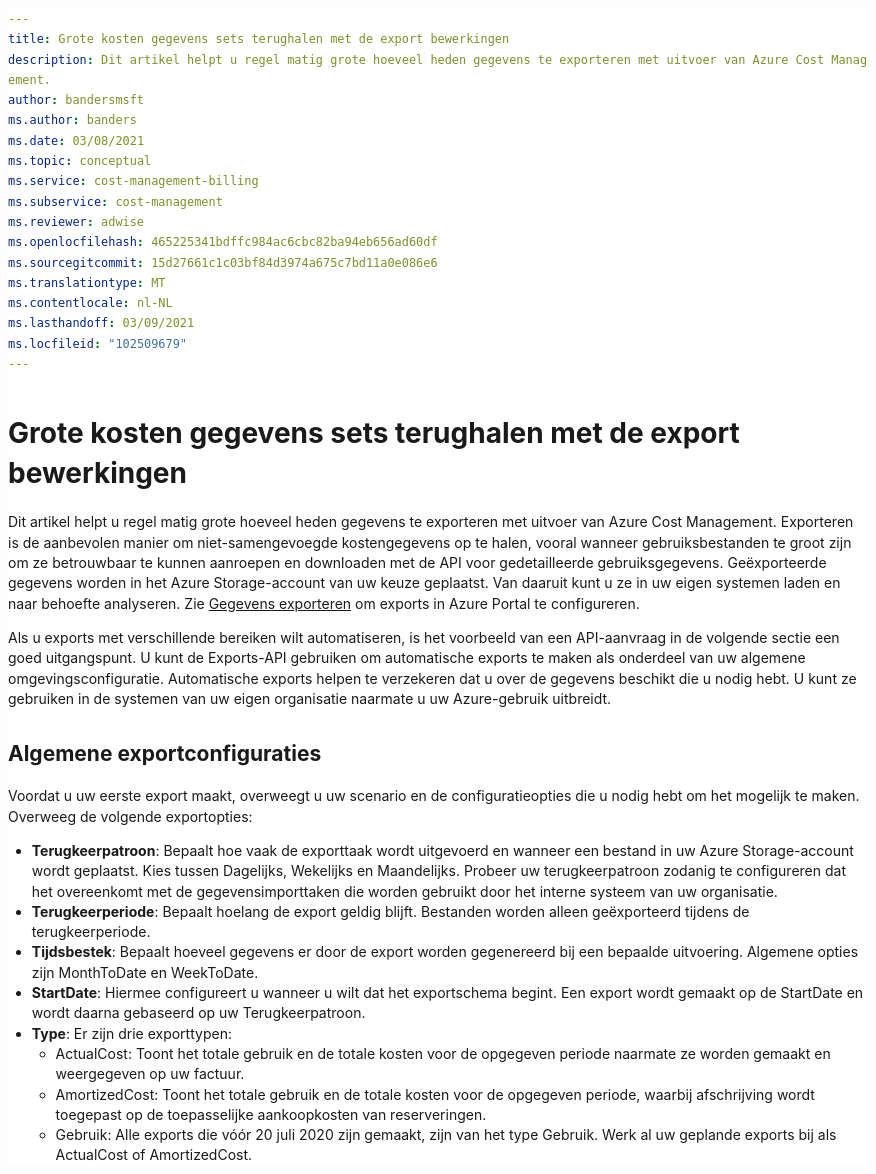 ```yaml
---
title: Grote kosten gegevens sets terughalen met de export bewerkingen
description: Dit artikel helpt u regel matig grote hoeveel heden gegevens te exporteren met uitvoer van Azure Cost Management.
author: bandersmsft
ms.author: banders
ms.date: 03/08/2021
ms.topic: conceptual
ms.service: cost-management-billing
ms.subservice: cost-management
ms.reviewer: adwise
ms.openlocfilehash: 465225341bdffc984ac6cbc82ba94eb656ad60df
ms.sourcegitcommit: 15d27661c1c03bf84d3974a675c7bd11a0e086e6
ms.translationtype: MT
ms.contentlocale: nl-NL
ms.lasthandoff: 03/09/2021
ms.locfileid: "102509679"
---
```

# <a name="retrieve-large-cost-datasets-recurringly-with-exports"></a>Grote kosten gegevens sets terughalen met de export bewerkingen

Dit artikel helpt u regel matig grote hoeveel heden gegevens te exporteren met uitvoer van Azure Cost Management. Exporteren is de aanbevolen manier om niet-samengevoegde kostengegevens op te halen, vooral wanneer gebruiksbestanden te groot zijn om ze betrouwbaar te kunnen aanroepen en downloaden met de API voor gedetailleerde gebruiksgegevens. Geëxporteerde gegevens worden in het Azure Storage-account van uw keuze geplaatst. Van daaruit kunt u ze in uw eigen systemen laden en naar behoefte analyseren. Zie [Gegevens exporteren](tutorial-export-acm-data.md) om exports in Azure Portal te configureren.

Als u exports met verschillende bereiken wilt automatiseren, is het voorbeeld van een API-aanvraag in de volgende sectie een goed uitgangspunt. U kunt de Exports-API gebruiken om automatische exports te maken als onderdeel van uw algemene omgevingsconfiguratie. Automatische exports helpen te verzekeren dat u over de gegevens beschikt die u nodig hebt. U kunt ze gebruiken in de systemen van uw eigen organisatie naarmate u uw Azure-gebruik uitbreidt.

## <a name="common-export-configurations"></a>Algemene exportconfiguraties

Voordat u uw eerste export maakt, overweegt u uw scenario en de configuratieopties die u nodig hebt om het mogelijk te maken. Overweeg de volgende exportopties:

- **Terugkeerpatroon**: Bepaalt hoe vaak de exporttaak wordt uitgevoerd en wanneer een bestand in uw Azure Storage-account wordt geplaatst. Kies tussen Dagelijks, Wekelijks en Maandelijks. Probeer uw terugkeerpatroon zodanig te configureren dat het overeenkomt met de gegevensimporttaken die worden gebruikt door het interne systeem van uw organisatie.
- **Terugkeerperiode**: Bepaalt hoelang de export geldig blijft. Bestanden worden alleen geëxporteerd tijdens de terugkeerperiode.
- **Tijdsbestek**: Bepaalt hoeveel gegevens er door de export worden gegenereerd bij een bepaalde uitvoering. Algemene opties zijn MonthToDate en WeekToDate.
- **StartDate**: Hiermee configureert u wanneer u wilt dat het exportschema begint. Een export wordt gemaakt op de StartDate en wordt daarna gebaseerd op uw Terugkeerpatroon.
- **Type**: Er zijn drie exporttypen:
  - ActualCost: Toont het totale gebruik en de totale kosten voor de opgegeven periode naarmate ze worden gemaakt en weergegeven op uw factuur.
  - AmortizedCost: Toont het totale gebruik en de totale kosten voor de opgegeven periode, waarbij afschrijving wordt toegepast op de toepasselijke aankoopkosten van reserveringen.
  - Gebruik: Alle exports die vóór 20 juli 2020 zijn gemaakt, zijn van het type Gebruik. Werk al uw geplande exports bij als ActualCost of AmortizedCost.